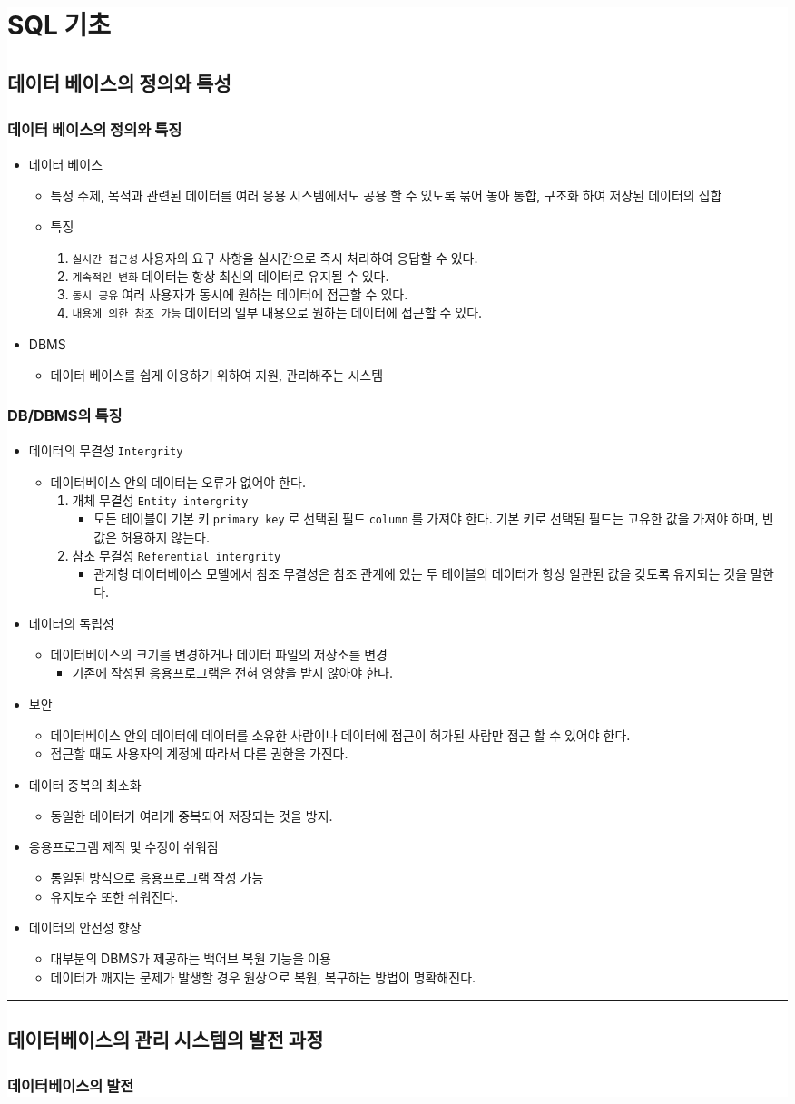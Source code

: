 # SQL 기초

## 데이터 베이스의 정의와 특성

### 데이터 베이스의 정의와 특징

- 데이터 베이스
    - 특정 주제, 목적과 관련된 데이터를 여러 응용 시스템에서도 공용 할 수 있도록 묶어 놓아 통합, 구조화 하여 저장된 데이터의 집합
    
    - 특징
        1. `실시간 접근성` 사용자의 요구 사항을 실시간으로 즉시 처리하여 응답할 수 있다.
        2. `계속적인 변화` 데이터는 항상 최신의 데이터로 유지될 수 있다.
        3. `동시 공유` 여러 사용자가 동시에 원하는 데이터에 접근할 수 있다.
        4. `내용에 의한 참조 가능` 데이터의 일부 내용으로 원하는 데이터에 접근할 수 있다.

- DBMS
    - 데이터 베이스를 쉽게 이용하기 위하여 지원, 관리해주는 시스템

### DB/DBMS의 특징

- 데이터의 무결성 `Intergrity`
    - 데이터베이스 안의 데이터는 오류가 없어야 한다.
        1. 개체 무결성 `Entity intergrity`
            - 모든 테이블이 기본 키 `primary key` 로 선택된 필드 `column` 를 가져야 한다. 기본 키로 선택된 필드는 고유한 값을 가져야 하며, 빈 값은 허용하지 않는다.
        2. 참초 무결성 `Referential intergrity`
            - 관계형 데이터베이스 모델에서 참조 무결성은 참조 관계에 있는 두 테이블의 데이터가 항상 일관된 값을 갖도록 유지되는 것을 말한다.
    
- 데이터의 독립성
    - 데이터베이스의 크기를 변경하거나 데이터 파일의 저장소를 변경
        - 기존에 작성된 응용프로그램은 전혀 영향을 받지 않아야 한다.
- 보안
    - 데이터베이스 안의 데이터에 데이터를 소유한 사람이나 데이터에 접근이 허가된 사람만 접근 할 수 있어야 한다.
    - 접근할 때도 사용자의 계정에 따라서 다른 권한을 가진다.
- 데이터 중복의 최소화
    - 동일한 데이터가 여러개 중복되어 저장되는 것을 방지.

- 응용프로그램 제작 및 수정이 쉬워짐
    - 통일된 방식으로 응용프로그램 작성 가능
    - 유지보수 또한 쉬워진다.

- 데이터의 안전성 향상
    - 대부분의 DBMS가 제공하는 백어브 복원 기능을 이용
    - 데이터가 깨지는 문제가 발생할 경우 원상으로 복원, 복구하는 방법이 명확해진다.

---

## 데이터베이스의 관리 시스템의 발전 과정

### 데이터베이스의 발전
